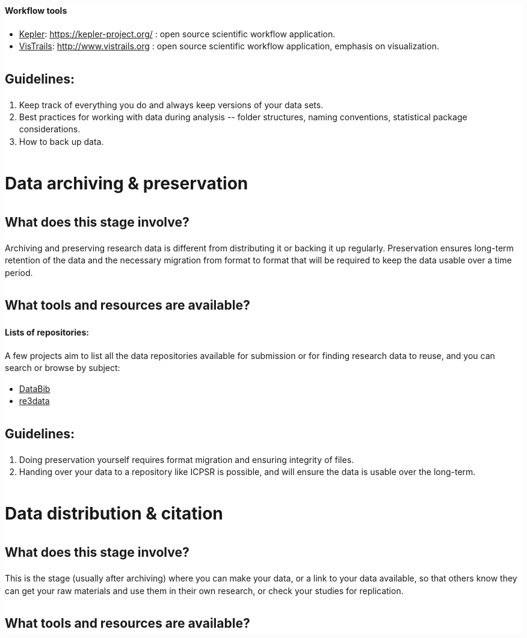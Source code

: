 #### Workflow tools

+ [Kepler](https://kepler-project.org/): https://kepler-project.org/ : open source scientific workflow application.
+ [VisTrails](http://www.vistrails.org/index.php/Main_Page): http://www.vistrails.org : open source scientific workflow application, emphasis on visualization.

## Guidelines:
1. Keep track of everything you do and always keep versions of your data sets.
2. Best practices for working with data during analysis -- folder structures, naming conventions, statistical package considerations.
3. How to back up data. 


# Data archiving & preservation

## What does this stage involve?

Archiving and preserving research data is different from distributing it or backing it up regularly. Preservation ensures long-term retention of the data and the necessary migration from format to format that will be required to keep the data usable over a time period.

## What tools and resources are available?

#### Lists of repositories:

A few projects aim to list all the data repositories available for submission or for finding research data to reuse, and you can search or browse by subject:
+ [DataBib](http://databib.org/)
+ [re3data](http://www.re3data.org)


## Guidelines: 
1. Doing preservation yourself requires format migration and ensuring integrity of files.
2. Handing over your data to a repository like ICPSR is possible, and will ensure the data is usable over the long-term.


# Data distribution & citation

## What does this stage involve?

This is the stage (usually after archiving) where you can make your data, or a link to your data available, so that others know they can get your raw materials and use them in their own research, or check your studies for replication. 

## What tools and resources are available?
